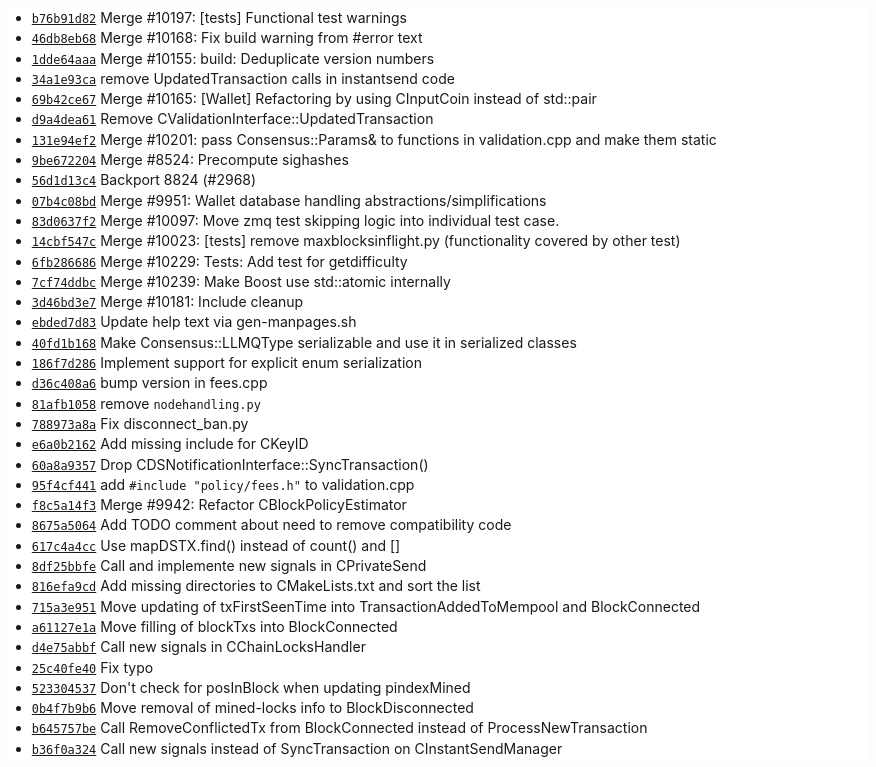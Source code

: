 - [`b76b91d82`](https://github.com/cns/cns/commit/b76b91d82) Merge #10197: [tests] Functional test warnings
- [`46db8eb68`](https://github.com/cns/cns/commit/46db8eb68) Merge #10168: Fix build warning from #error text
- [`1dde64aaa`](https://github.com/cns/cns/commit/1dde64aaa) Merge #10155: build: Deduplicate version numbers
- [`34a1e93ca`](https://github.com/cns/cns/commit/34a1e93ca) remove UpdatedTransaction calls in instantsend code
- [`69b42ce67`](https://github.com/cns/cns/commit/69b42ce67) Merge #10165: [Wallet] Refactoring by using CInputCoin instead of std::pair
- [`d9a4dea61`](https://github.com/cns/cns/commit/d9a4dea61) Remove CValidationInterface::UpdatedTransaction
- [`131e94ef2`](https://github.com/cns/cns/commit/131e94ef2) Merge #10201: pass Consensus::Params& to functions in validation.cpp and make them static
- [`9be672204`](https://github.com/cns/cns/commit/9be672204) Merge #8524: Precompute sighashes
- [`56d1d13c4`](https://github.com/cns/cns/commit/56d1d13c4) Backport 8824 (#2968)
- [`07b4c08bd`](https://github.com/cns/cns/commit/07b4c08bd) Merge #9951: Wallet database handling abstractions/simplifications
- [`83d0637f2`](https://github.com/cns/cns/commit/83d0637f2) Merge #10097: Move zmq test skipping logic into individual test case.
- [`14cbf547c`](https://github.com/cns/cns/commit/14cbf547c) Merge #10023: [tests] remove maxblocksinflight.py (functionality covered by other test)
- [`6fb286686`](https://github.com/cns/cns/commit/6fb286686) Merge #10229: Tests: Add test for getdifficulty
- [`7cf74ddbc`](https://github.com/cns/cns/commit/7cf74ddbc) Merge #10239: Make Boost use std::atomic internally
- [`3d46bd3e7`](https://github.com/cns/cns/commit/3d46bd3e7) Merge #10181: Include cleanup
- [`ebded7d83`](https://github.com/cns/cns/commit/ebded7d83) Update help text via gen-manpages.sh
- [`40fd1b168`](https://github.com/cns/cns/commit/40fd1b168) Make Consensus::LLMQType serializable and use it in serialized classes
- [`186f7d286`](https://github.com/cns/cns/commit/186f7d286) Implement support for explicit enum serialization
- [`d36c408a6`](https://github.com/cns/cns/commit/d36c408a6) bump version in fees.cpp
- [`81afb1058`](https://github.com/cns/cns/commit/81afb1058) remove `nodehandling.py`
- [`788973a8a`](https://github.com/cns/cns/commit/788973a8a) Fix disconnect_ban.py
- [`e6a0b2162`](https://github.com/cns/cns/commit/e6a0b2162) Add missing include for CKeyID
- [`60a8a9357`](https://github.com/cns/cns/commit/60a8a9357) Drop CDSNotificationInterface::SyncTransaction()
- [`95f4cf441`](https://github.com/cns/cns/commit/95f4cf441) add `#include "policy/fees.h"` to validation.cpp
- [`f8c5a14f3`](https://github.com/cns/cns/commit/f8c5a14f3) Merge #9942: Refactor CBlockPolicyEstimator
- [`8675a5064`](https://github.com/cns/cns/commit/8675a5064) Add TODO comment about need to remove compatibility code
- [`617c4a4cc`](https://github.com/cns/cns/commit/617c4a4cc) Use mapDSTX.find() instead of count() and []
- [`8df25bbfe`](https://github.com/cns/cns/commit/8df25bbfe) Call and implemente new signals in CPrivateSend
- [`816efa9cd`](https://github.com/cns/cns/commit/816efa9cd) Add missing directories to CMakeLists.txt and sort the list
- [`715a3e951`](https://github.com/cns/cns/commit/715a3e951) Move updating of txFirstSeenTime into TransactionAddedToMempool and BlockConnected
- [`a61127e1a`](https://github.com/cns/cns/commit/a61127e1a) Move filling of blockTxs into BlockConnected
- [`d4e75abbf`](https://github.com/cns/cns/commit/d4e75abbf) Call new signals in CChainLocksHandler
- [`25c40fe40`](https://github.com/cns/cns/commit/25c40fe40) Fix typo
- [`523304537`](https://github.com/cns/cns/commit/523304537) Don't check for posInBlock when updating pindexMined
- [`0b4f7b9b6`](https://github.com/cns/cns/commit/0b4f7b9b6) Move removal of mined-locks info to BlockDisconnected
- [`b645757be`](https://github.com/cns/cns/commit/b645757be) Call RemoveConflictedTx from BlockConnected instead of ProcessNewTransaction
- [`b36f0a324`](https://github.com/cns/cns/commit/b36f0a324) Call new signals instead of SyncTransaction on CInstantSendManager